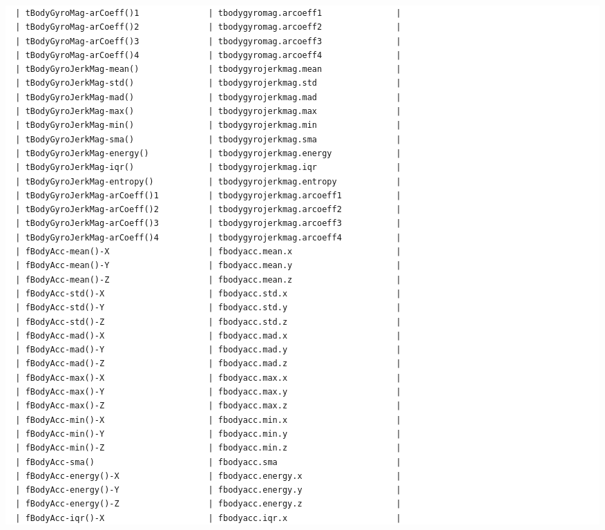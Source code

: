       | tBodyGyroMag-arCoeff()1              | tbodygyromag.arcoeff1               |
      | tBodyGyroMag-arCoeff()2              | tbodygyromag.arcoeff2               |
      | tBodyGyroMag-arCoeff()3              | tbodygyromag.arcoeff3               |
      | tBodyGyroMag-arCoeff()4              | tbodygyromag.arcoeff4               |
      | tBodyGyroJerkMag-mean()              | tbodygyrojerkmag.mean               |
      | tBodyGyroJerkMag-std()               | tbodygyrojerkmag.std                |
      | tBodyGyroJerkMag-mad()               | tbodygyrojerkmag.mad                |
      | tBodyGyroJerkMag-max()               | tbodygyrojerkmag.max                |
      | tBodyGyroJerkMag-min()               | tbodygyrojerkmag.min                |
      | tBodyGyroJerkMag-sma()               | tbodygyrojerkmag.sma                |
      | tBodyGyroJerkMag-energy()            | tbodygyrojerkmag.energy             |
      | tBodyGyroJerkMag-iqr()               | tbodygyrojerkmag.iqr                |
      | tBodyGyroJerkMag-entropy()           | tbodygyrojerkmag.entropy            |
      | tBodyGyroJerkMag-arCoeff()1          | tbodygyrojerkmag.arcoeff1           |
      | tBodyGyroJerkMag-arCoeff()2          | tbodygyrojerkmag.arcoeff2           |
      | tBodyGyroJerkMag-arCoeff()3          | tbodygyrojerkmag.arcoeff3           |
      | tBodyGyroJerkMag-arCoeff()4          | tbodygyrojerkmag.arcoeff4           |
      | fBodyAcc-mean()-X                    | fbodyacc.mean.x                     |
      | fBodyAcc-mean()-Y                    | fbodyacc.mean.y                     |
      | fBodyAcc-mean()-Z                    | fbodyacc.mean.z                     |
      | fBodyAcc-std()-X                     | fbodyacc.std.x                      |
      | fBodyAcc-std()-Y                     | fbodyacc.std.y                      |
      | fBodyAcc-std()-Z                     | fbodyacc.std.z                      |
      | fBodyAcc-mad()-X                     | fbodyacc.mad.x                      |
      | fBodyAcc-mad()-Y                     | fbodyacc.mad.y                      |
      | fBodyAcc-mad()-Z                     | fbodyacc.mad.z                      |
      | fBodyAcc-max()-X                     | fbodyacc.max.x                      |
      | fBodyAcc-max()-Y                     | fbodyacc.max.y                      |
      | fBodyAcc-max()-Z                     | fbodyacc.max.z                      |
      | fBodyAcc-min()-X                     | fbodyacc.min.x                      |
      | fBodyAcc-min()-Y                     | fbodyacc.min.y                      |
      | fBodyAcc-min()-Z                     | fbodyacc.min.z                      |
      | fBodyAcc-sma()                       | fbodyacc.sma                        |
      | fBodyAcc-energy()-X                  | fbodyacc.energy.x                   |
      | fBodyAcc-energy()-Y                  | fbodyacc.energy.y                   |
      | fBodyAcc-energy()-Z                  | fbodyacc.energy.z                   |
      | fBodyAcc-iqr()-X                     | fbodyacc.iqr.x                      |